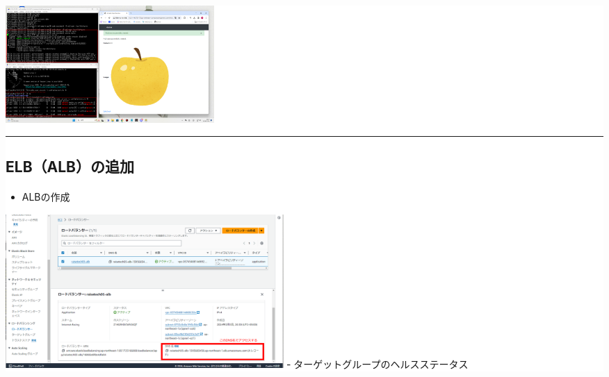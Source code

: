<img src="l05/04.png" width="300ptx">


---

## ELB（ALB）の追加
- ALBの作成<br>
<img src="l05/05.png" width="400ptx">
- ターゲットグループのヘルスステータス<br>
